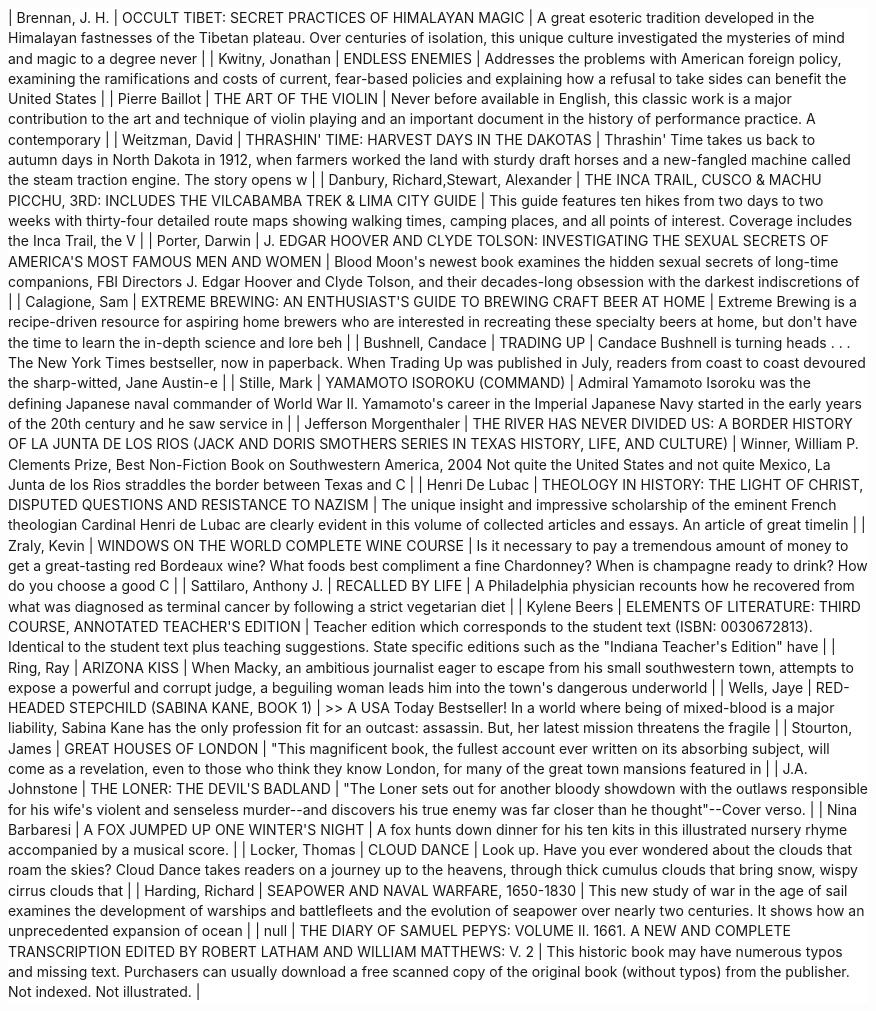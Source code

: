 | Brennan, J. H. | OCCULT TIBET: SECRET PRACTICES OF HIMALAYAN MAGIC | A great esoteric tradition developed in the Himalayan fastnesses of the Tibetan plateau. Over centuries of isolation, this unique culture investigated the mysteries of mind and magic to a degree never |
| Kwitny, Jonathan | ENDLESS ENEMIES | Addresses the problems with American foreign policy, examining the ramifications and costs of current, fear-based policies and explaining how a refusal to take sides can benefit the United States |
| Pierre Baillot | THE ART OF THE VIOLIN | Never before available in English, this classic work is a major contribution to the art and technique of violin playing and an important document in the history of performance practice. A contemporary |
| Weitzman, David | THRASHIN' TIME: HARVEST DAYS IN THE DAKOTAS | Thrashin' Time takes us back to autumn days in North Dakota in 1912, when farmers worked the land with sturdy draft horses and a new-fangled machine called the steam traction engine. The story opens w |
| Danbury, Richard,Stewart, Alexander | THE INCA TRAIL, CUSCO &AMP; MACHU PICCHU, 3RD: INCLUDES THE VILCABAMBA TREK &AMP; LIMA CITY GUIDE | This guide features ten hikes from two days to two weeks with thirty-four detailed route maps showing walking times, camping places, and all points of interest. Coverage includes the Inca Trail, the V |
| Porter, Darwin | J. EDGAR HOOVER AND CLYDE TOLSON: INVESTIGATING THE SEXUAL SECRETS OF AMERICA'S MOST FAMOUS MEN AND WOMEN | Blood Moon's newest book examines the hidden sexual secrets of long-time companions, FBI Directors J. Edgar Hoover and Clyde Tolson, and their decades-long obsession with the darkest indiscretions of  |
| Calagione, Sam | EXTREME BREWING: AN ENTHUSIAST'S GUIDE TO BREWING CRAFT BEER AT HOME | Extreme Brewing is a recipe-driven resource for aspiring home brewers who are interested in recreating these specialty beers at home, but don't have the time to learn the in-depth science and lore beh |
| Bushnell, Candace | TRADING UP | Candace Bushnell is turning heads . . .   The New York Times bestseller, now in paperback.   When Trading Up was published in July, readers from coast to coast devoured the sharp-witted, Jane Austin-e |
| Stille, Mark | YAMAMOTO ISOROKU (COMMAND) | Admiral Yamamoto Isoroku was the defining Japanese naval commander of World War II. Yamamoto's career in the Imperial Japanese Navy started in the early years of the 20th century and he saw service in |
| Jefferson Morgenthaler | THE RIVER HAS NEVER DIVIDED US: A BORDER HISTORY OF LA JUNTA DE LOS RIOS (JACK AND DORIS SMOTHERS SERIES IN TEXAS HISTORY, LIFE, AND CULTURE) |  Winner, William P. Clements Prize, Best Non-Fiction Book on Southwestern America, 2004  Not quite the United States and not quite Mexico, La Junta de los Rios straddles the border between Texas and C |
| Henri De Lubac | THEOLOGY IN HISTORY: THE LIGHT OF CHRIST, DISPUTED QUESTIONS AND RESISTANCE TO NAZISM |  The unique insight and impressive scholarship of the eminent French theologian Cardinal Henri de Lubac are clearly evident in this volume of collected articles and essays. An article of great timelin |
| Zraly, Kevin | WINDOWS ON THE WORLD COMPLETE WINE COURSE | Is it necessary to pay a tremendous amount of money to get a great-tasting red Bordeaux wine? What foods best compliment a fine Chardonney? When is champagne ready to drink? How do you choose a good C |
| Sattilaro, Anthony J. | RECALLED BY LIFE | A Philadelphia physician recounts how he recovered from what was diagnosed as terminal cancer by following a strict vegetarian diet |
| Kylene Beers | ELEMENTS OF LITERATURE: THIRD COURSE, ANNOTATED TEACHER'S EDITION | Teacher edition which corresponds to the student text (ISBN: 0030672813). Identical to the student text plus teaching suggestions. State specific editions such as the "Indiana Teacher's Edition" have  |
| Ring, Ray | ARIZONA KISS | When Macky, an ambitious journalist eager to escape from his small southwestern town, attempts to expose a powerful and corrupt judge, a beguiling woman leads him into the town's dangerous underworld |
| Wells, Jaye | RED-HEADED STEPCHILD (SABINA KANE, BOOK 1) |  >> A USA Today Bestseller!  In a world where being of mixed-blood is a major liability, Sabina Kane has the only profession fit for an outcast: assassin. But, her latest mission threatens the fragile |
| Stourton, James | GREAT HOUSES OF LONDON | "This magnificent book, the fullest account ever written on its absorbing subject, will come as a revelation, even to those who think they know London, for many of the great town mansions featured in  |
| J.A. Johnstone | THE LONER: THE DEVIL'S BADLAND | "The Loner sets out for another bloody showdown with the outlaws responsible for his wife's violent and senseless murder--and discovers his true enemy was far closer than he thought"--Cover verso. |
| Nina Barbaresi | A FOX JUMPED UP ONE WINTER'S NIGHT | A fox hunts down dinner for his ten kits in this illustrated nursery rhyme accompanied by a musical score. |
| Locker, Thomas | CLOUD DANCE | Look up. Have you ever wondered about the clouds that roam the skies?  Cloud Dance takes readers on a journey up to the heavens, through thick cumulus clouds that bring snow, wispy cirrus clouds that  |
| Harding, Richard | SEAPOWER AND NAVAL WARFARE, 1650-1830 | This new study of war in the age of sail examines the development of warships and battlefleets and the evolution of seapower over nearly two centuries. It shows how an unprecedented expansion of ocean |
| null | THE DIARY OF SAMUEL PEPYS: VOLUME II. 1661. A NEW AND COMPLETE TRANSCRIPTION EDITED BY ROBERT LATHAM AND WILLIAM MATTHEWS: V. 2 | This historic book may have numerous typos and missing text. Purchasers can usually download a free scanned copy of the original book (without typos) from the publisher. Not indexed. Not illustrated.  |